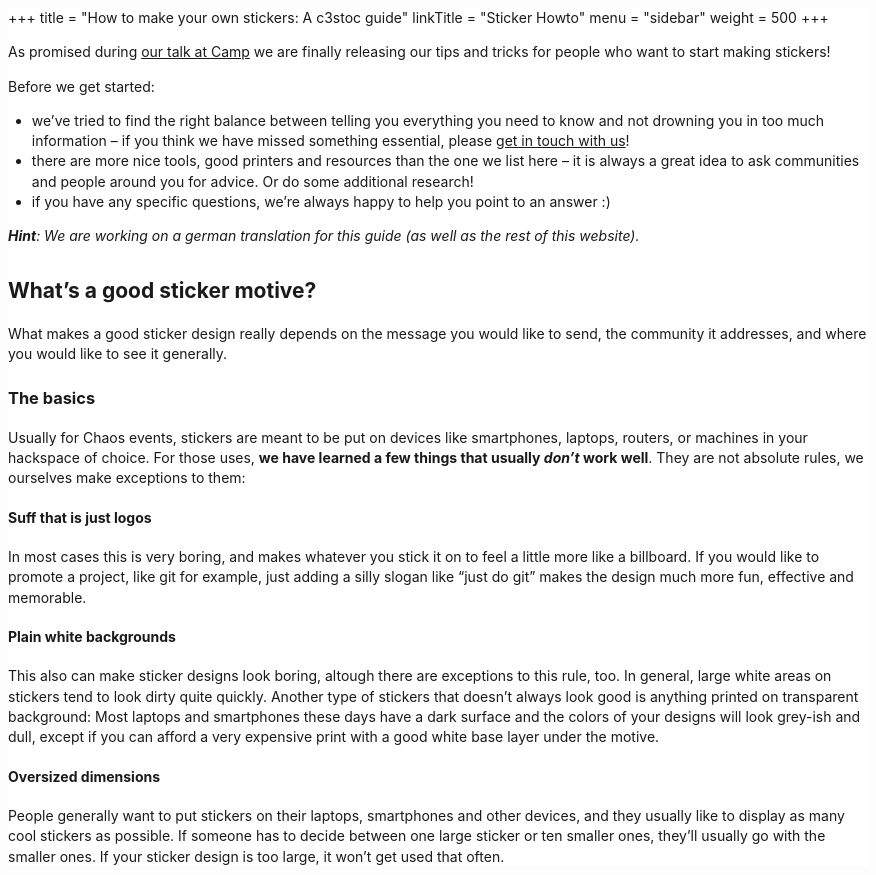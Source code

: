 +++
title = "How to make your own stickers: A c3stoc guide"
linkTitle = "Sticker Howto"
menu = "sidebar"
weight = 500
+++

As promised during [our talk at Camp](https://media.ccc.de/v/camp2023-57194-from_c3stoc_with_love_3) we are finally releasing our tips and tricks for people who want to start making stickers!

Before we get started:
- we’ve tried to find the right balance between telling you everything you need to know and not drowning you in too much information – if you think we have missed something essential, please [get in touch with us](mailto:exchange@stickeroperation.center)!
- there are more nice tools, good printers and resources than the one we list here – it is always a great idea to ask communities and people around you for advice. Or do some additional research!
- if you have any specific questions, we’re always happy to help you point to an answer :)

***Hint**: We are working on a german translation for this guide (as well as the rest of this website).*

## What’s a good sticker motive?

What makes a good sticker design really depends on the message you would like to send, the community it addresses, and where you would like to see it generally. 

### The basics

Usually for Chaos events, stickers are meant to be put on devices like smartphones, laptops, routers, or machines in your hackspace of choice. For those uses, **we have learned a few things that usually *don’t* work well**. They are not absolute rules, we ourselves make exceptions to them:

#### Suff that is just logos

In most cases this is very boring, and makes whatever you stick it on to feel a little more like a billboard. If you would like to promote a project, like git for example, just adding a silly slogan like “just do git” makes the design much more fun, effective and memorable.

#### Plain white backgrounds

This also can make sticker designs look boring, altough there are exceptions to this rule, too. In general, large white areas on stickers tend to look dirty quite quickly.
Another type of stickers that doesn’t always look good is anything printed on transparent background: Most laptops and smartphones these days have a dark surface and the colors of your designs will look grey-ish and dull, except if you can afford a very expensive print with a good white base layer under the motive.

#### Oversized dimensions

People generally want to put stickers on their laptops, smartphones and other devices, and they  usually like to display as many cool stickers as possible. If someone has to decide between one large sticker or ten smaller ones, they’ll usually go with the smaller ones. If your sticker design is too large, it won’t get used that often.
